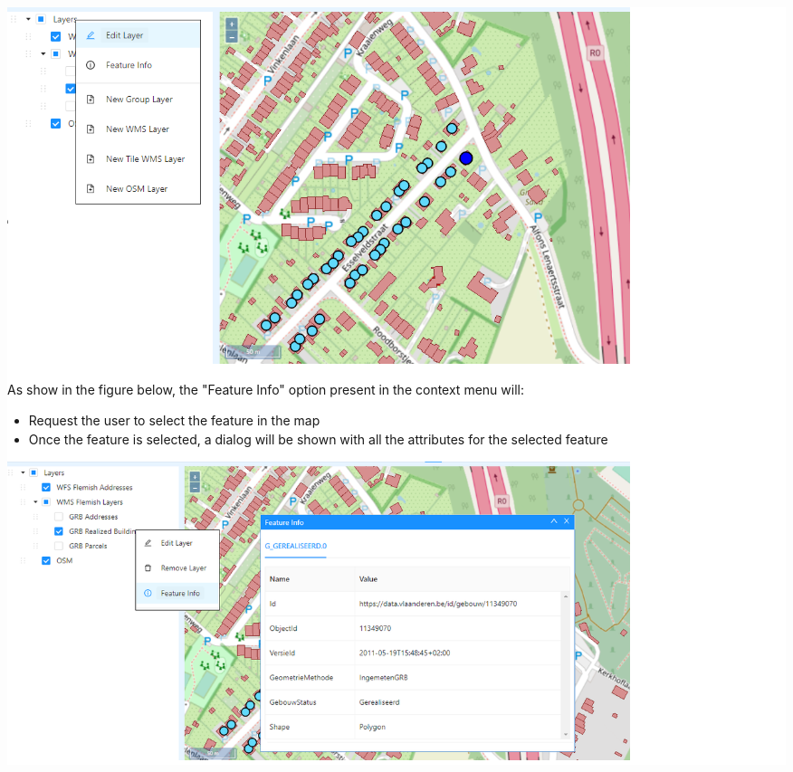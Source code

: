 <img src="images/intro_3.png" alt="description of image" width="80%">
<p></p>
<p>
    As show in the figure below, the "Feature Info" option present in the context menu will:
</p>
<ul>
    <li>Request the user to select the feature in the map</li>
    <li>Once the feature is selected, a dialog will be shown with all the attributes for the selected feature</li>
</ul>
<img src="images/intro_4.png" alt="description of image" width="80%">
